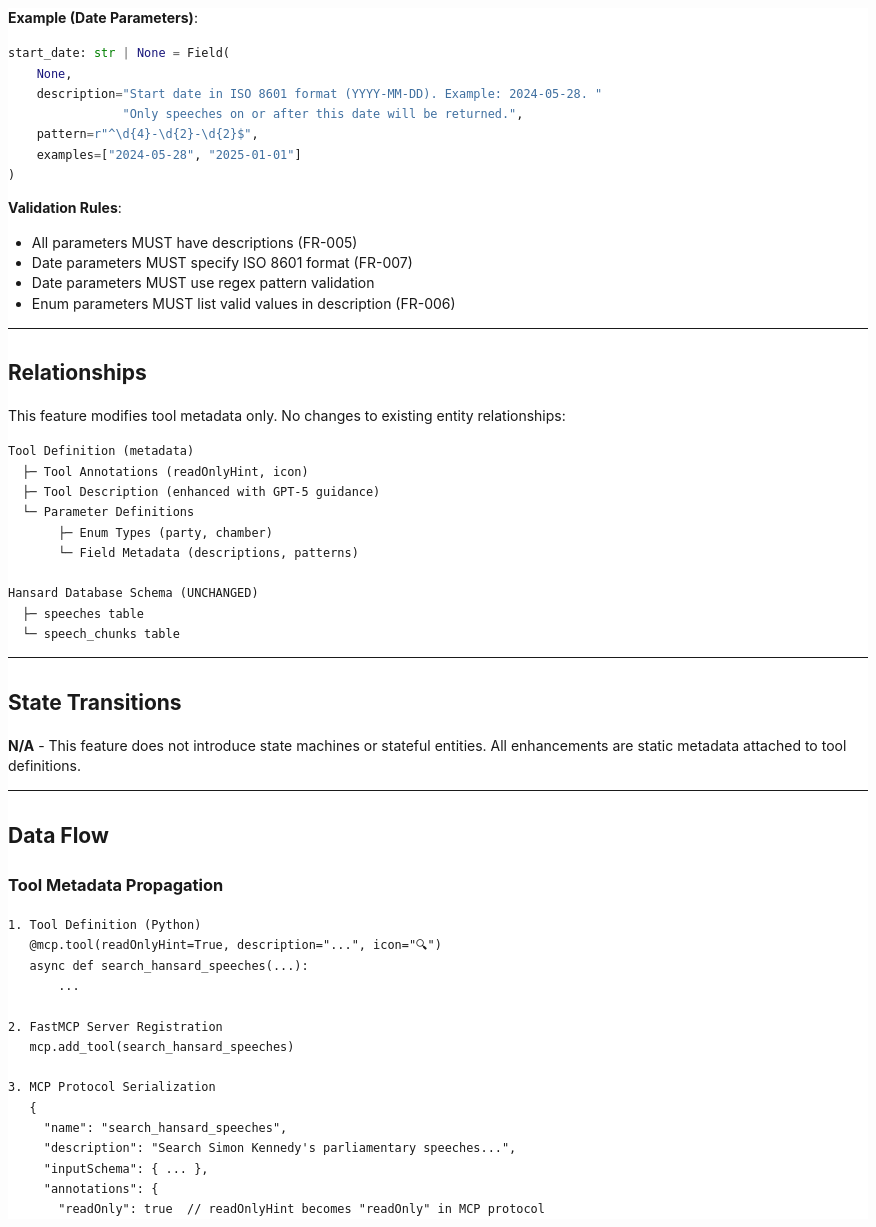 **Example (Date Parameters)**:
```python
start_date: str | None = Field(
    None,
    description="Start date in ISO 8601 format (YYYY-MM-DD). Example: 2024-05-28. "
                "Only speeches on or after this date will be returned.",
    pattern=r"^\d{4}-\d{2}-\d{2}$",
    examples=["2024-05-28", "2025-01-01"]
)
```

**Validation Rules**:
- All parameters MUST have descriptions (FR-005)
- Date parameters MUST specify ISO 8601 format (FR-007)
- Date parameters MUST use regex pattern validation
- Enum parameters MUST list valid values in description (FR-006)

---

## Relationships

This feature modifies tool metadata only. No changes to existing entity relationships:

```
Tool Definition (metadata)
  ├─ Tool Annotations (readOnlyHint, icon)
  ├─ Tool Description (enhanced with GPT-5 guidance)
  └─ Parameter Definitions
       ├─ Enum Types (party, chamber)
       └─ Field Metadata (descriptions, patterns)

Hansard Database Schema (UNCHANGED)
  ├─ speeches table
  └─ speech_chunks table
```

---

## State Transitions

**N/A** - This feature does not introduce state machines or stateful entities. All enhancements are static metadata attached to tool definitions.

---

## Data Flow

### Tool Metadata Propagation

```
1. Tool Definition (Python)
   @mcp.tool(readOnlyHint=True, description="...", icon="🔍")
   async def search_hansard_speeches(...):
       ...

2. FastMCP Server Registration
   mcp.add_tool(search_hansard_speeches)

3. MCP Protocol Serialization
   {
     "name": "search_hansard_speeches",
     "description": "Search Simon Kennedy's parliamentary speeches...",
     "inputSchema": { ... },
     "annotations": {
       "readOnly": true  // readOnlyHint becomes "readOnly" in MCP protocol
```